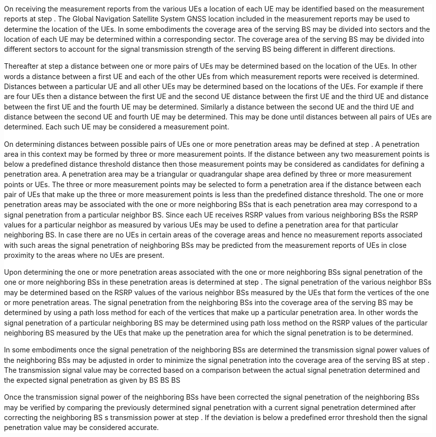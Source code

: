 On receiving the measurement reports from the various UEs a location of each UE may be identified based on the measurement reports at step . The Global Navigation Satellite System GNSS location included in the measurement reports may be used to determine the location of the UEs. In some embodiments the coverage area of the serving BS may be divided into sectors and the location of each UE may be determined within a corresponding sector. The coverage area of the serving BS may be divided into different sectors to account for the signal transmission strength of the serving BS being different in different directions.

Thereafter at step a distance between one or more pairs of UEs may be determined based on the location of the UEs. In other words a distance between a first UE and each of the other UEs from which measurement reports were received is determined. Distances between a particular UE and all other UEs may be determined based on the locations of the UEs. For example if there are four UEs then a distance between the first UE and the second UE distance between the first UE and the third UE and distance between the first UE and the fourth UE may be determined. Similarly a distance between the second UE and the third UE and distance between the second UE and fourth UE may be determined. This may be done until distances between all pairs of UEs are determined. Each such UE may be considered a measurement point.

On determining distances between possible pairs of UEs one or more penetration areas may be defined at step . A penetration area in this context may be formed by three or more measurement points. If the distance between any two measurement points is below a predefined distance threshold distance then those measurement points may be considered as candidates for defining a penetration area. A penetration area may be a triangular or quadrangular shape area defined by three or more measurement points or UEs. The three or more measurement points may be selected to form a penetration area if the distance between each pair of UEs that make up the three or more measurement points is less than the predefined distance threshold. The one or more penetration areas may be associated with the one or more neighboring BSs that is each penetration area may correspond to a signal penetration from a particular neighbor BS. Since each UE receives RSRP values from various neighboring BSs the RSRP values for a particular neighbor as measured by various UEs may be used to define a penetration area for that particular neighboring BS. In case there are no UEs in certain areas of the coverage areas and hence no measurement reports associated with such areas the signal penetration of neighboring BSs may be predicted from the measurement reports of UEs in close proximity to the areas where no UEs are present.

Upon determining the one or more penetration areas associated with the one or more neighboring BSs signal penetration of the one or more neighboring BSs in these penetration areas is determined at step . The signal penetration of the various neighbor BSs may be determined based on the RSRP values of the various neighbor BSs measured by the UEs that form the vertices of the one or more penetration areas. The signal penetration from the neighboring BSs into the coverage area of the serving BS may be determined by using a path loss method for each of the vertices that make up a particular penetration area. In other words the signal penetration of a particular neighboring BS may be determined using path loss method on the RSRP values of the particular neighboring BS measured by the UEs that make up the penetration area for which the signal penetration is to be determined.

In some embodiments once the signal penetration of the neighboring BSs are determined the transmission signal power values of the neighboring BSs may be adjusted in order to minimize the signal penetration into the coverage area of the serving BS at step . The transmission signal value may be corrected based on a comparison between the actual signal penetration determined and the expected signal penetration as given by BS BS BS

Once the transmission signal power of the neighboring BSs have been corrected the signal penetration of the neighboring BSs may be verified by comparing the previously determined signal penetration with a current signal penetration determined after correcting the neighboring BS s transmission power at step . If the deviation is below a predefined error threshold then the signal penetration value may be considered accurate.
